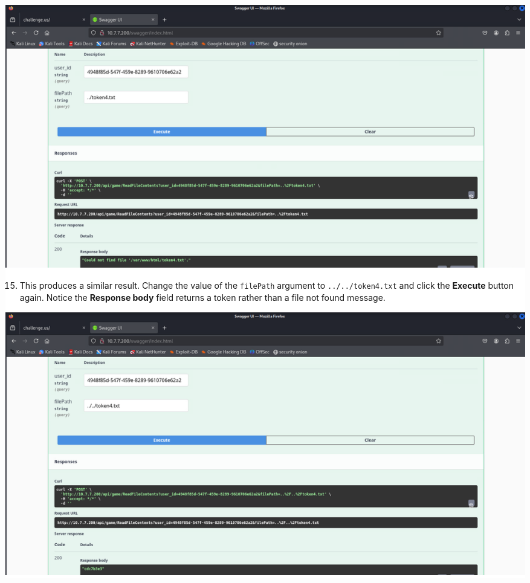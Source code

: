 ![c14-q34](img/c14-q34.png)

15. This produces a similar result. Change the value of the `filePath` argument to `../../token4.txt` and click the **Execute** button again. Notice the **Response body** field returns a token rather than a file not found message.

![c14-q35](img/c14-q35.png)
